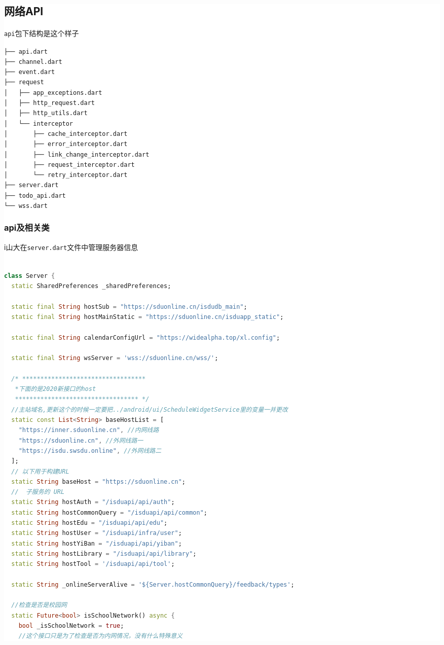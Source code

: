 ## 网络API

`api`包下结构是这个样子

```shell
├── api.dart
├── channel.dart
├── event.dart
├── request
│   ├── app_exceptions.dart
│   ├── http_request.dart
│   ├── http_utils.dart
│   └── interceptor
│       ├── cache_interceptor.dart
│       ├── error_interceptor.dart
│       ├── link_change_interceptor.dart
│       ├── request_interceptor.dart
│       └── retry_interceptor.dart
├── server.dart
├── todo_api.dart
└── wss.dart
```

### api及相关类

i山大在`server.dart`文件中管理服务器信息

```dart

class Server {
  static SharedPreferences _sharedPreferences;

  static final String hostSub = "https://sduonline.cn/isdudb_main";
  static final String hostMainStatic = "https://sduonline.cn/isduapp_static";

  static final String calendarConfigUrl = "https://widealpha.top/xl.config";

  static final String wsServer = 'wss://sduonline.cn/wss/';

  /* **********************************
   *下面的是2020新接口的host
   ********************************** */
  //主站域名,更新这个的时候一定要把../android/ui/ScheduleWidgetService里的变量一并更改
  static const List<String> baseHostList = [
    "https://inner.sduonline.cn", //内网线路
    "https://sduonline.cn", //外网线路一
    "https://isdu.swsdu.online", //外网线路二
  ];
  // 以下用于构建URL
  static String baseHost = "https://sduonline.cn";
  //  子服务的 URL
  static String hostAuth = "/isduapi/api/auth";
  static String hostCommonQuery = "/isduapi/api/common";
  static String hostEdu = "/isduapi/api/edu";
  static String hostUser = "/isduapi/infra/user";
  static String hostYiBan = "/isduapi/api/yiban";
  static String hostLibrary = "/isduapi/api/library";
  static String hostTool = '/isduapi/api/tool';

  static String _onlineServerAlive = '${Server.hostCommonQuery}/feedback/types';

  //检查是否是校园网
  static Future<bool> isSchoolNetwork() async {
    bool _isSchoolNetwork = true;
    //这个接口只是为了检查是否为内网情况，没有什么特殊意义
```